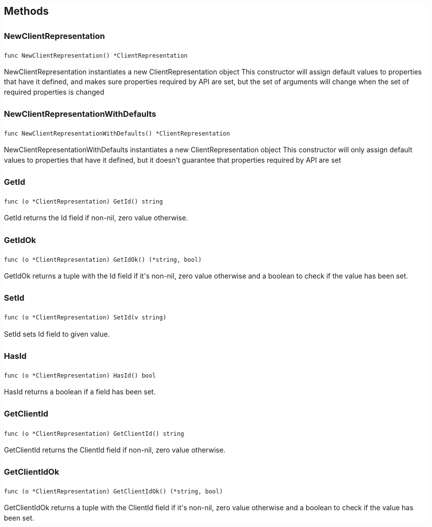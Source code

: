 ## Methods

### NewClientRepresentation

`func NewClientRepresentation() *ClientRepresentation`

NewClientRepresentation instantiates a new ClientRepresentation object
This constructor will assign default values to properties that have it defined,
and makes sure properties required by API are set, but the set of arguments
will change when the set of required properties is changed

### NewClientRepresentationWithDefaults

`func NewClientRepresentationWithDefaults() *ClientRepresentation`

NewClientRepresentationWithDefaults instantiates a new ClientRepresentation object
This constructor will only assign default values to properties that have it defined,
but it doesn't guarantee that properties required by API are set

### GetId

`func (o *ClientRepresentation) GetId() string`

GetId returns the Id field if non-nil, zero value otherwise.

### GetIdOk

`func (o *ClientRepresentation) GetIdOk() (*string, bool)`

GetIdOk returns a tuple with the Id field if it's non-nil, zero value otherwise
and a boolean to check if the value has been set.

### SetId

`func (o *ClientRepresentation) SetId(v string)`

SetId sets Id field to given value.

### HasId

`func (o *ClientRepresentation) HasId() bool`

HasId returns a boolean if a field has been set.

### GetClientId

`func (o *ClientRepresentation) GetClientId() string`

GetClientId returns the ClientId field if non-nil, zero value otherwise.

### GetClientIdOk

`func (o *ClientRepresentation) GetClientIdOk() (*string, bool)`

GetClientIdOk returns a tuple with the ClientId field if it's non-nil, zero value otherwise
and a boolean to check if the value has been set.
